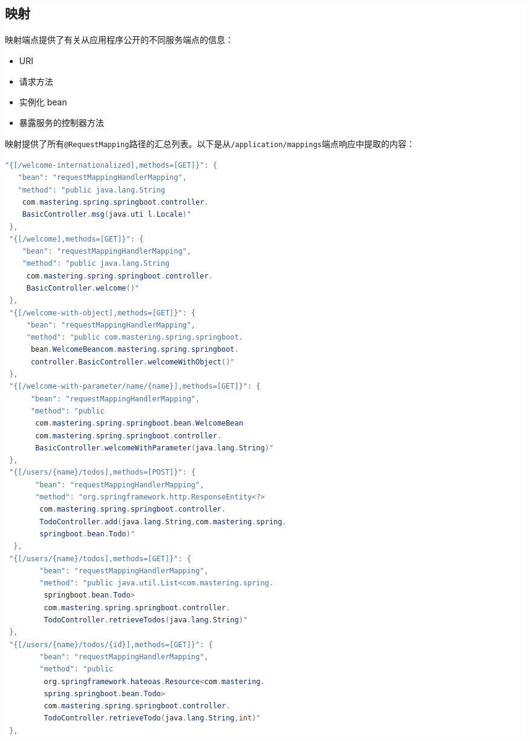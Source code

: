 ## 映射

映射端点提供了有关从应用程序公开的不同服务端点的信息：

+   URI

+   请求方法

+   实例化 bean

+   暴露服务的控制器方法

映射提供了所有`@RequestMapping`路径的汇总列表。以下是从`/application/mappings`端点响应中提取的内容：

```java
"{[/welcome-internationalized],methods=[GET]}": {
   "bean": "requestMappingHandlerMapping",
   "method": "public java.lang.String 
    com.mastering.spring.springboot.controller.
    BasicController.msg(java.uti l.Locale)"
 },
 "{[/welcome],methods=[GET]}": {
    "bean": "requestMappingHandlerMapping",
    "method": "public java.lang.String 
     com.mastering.spring.springboot.controller.
     BasicController.welcome()"
 },
 "{[/welcome-with-object],methods=[GET]}": {
     "bean": "requestMappingHandlerMapping",
     "method": "public com.mastering.spring.springboot.
      bean.WelcomeBeancom.mastering.spring.springboot.
      controller.BasicController.welcomeWithObject()"
 },
 "{[/welcome-with-parameter/name/{name}],methods=[GET]}": {
      "bean": "requestMappingHandlerMapping",
      "method": "public 
       com.mastering.spring.springboot.bean.WelcomeBean   
       com.mastering.spring.springboot.controller.
       BasicController.welcomeWithParameter(java.lang.String)"
 },
 "{[/users/{name}/todos],methods=[POST]}": {
       "bean": "requestMappingHandlerMapping",
       "method": "org.springframework.http.ResponseEntity<?>    
        com.mastering.spring.springboot.controller.
        TodoController.add(java.lang.String,com.mastering.spring.
        springboot.bean.Todo)"
  },
 "{[/users/{name}/todos],methods=[GET]}": {
        "bean": "requestMappingHandlerMapping",
        "method": "public java.util.List<com.mastering.spring.
         springboot.bean.Todo> 
         com.mastering.spring.springboot.controller.
         TodoController.retrieveTodos(java.lang.String)"
 },
 "{[/users/{name}/todos/{id}],methods=[GET]}": {
        "bean": "requestMappingHandlerMapping",
        "method": "public 
         org.springframework.hateoas.Resource<com.mastering.
         spring.springboot.bean.Todo>  
         com.mastering.spring.springboot.controller.
         TodoController.retrieveTodo(java.lang.String,int)"
 },
```
